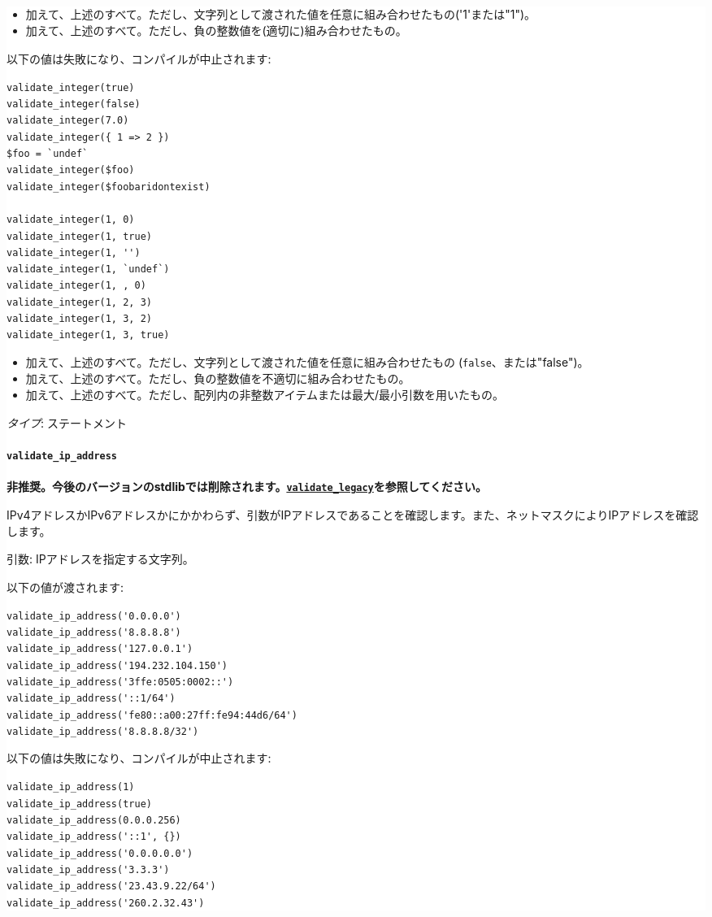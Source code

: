 * 加えて、上述のすべて。ただし、文字列として渡された値を任意に組み合わせたもの('1'または"1")。
* 加えて、上述のすべて。ただし、負の整数値を(適切に)組み合わせたもの。

以下の値は失敗になり、コンパイルが中止されます:

```puppet
validate_integer(true)
validate_integer(false)
validate_integer(7.0)
validate_integer({ 1 => 2 })
$foo = `undef`
validate_integer($foo)
validate_integer($foobaridontexist)

validate_integer(1, 0)
validate_integer(1, true)
validate_integer(1, '')
validate_integer(1, `undef`)
validate_integer(1, , 0)
validate_integer(1, 2, 3)
validate_integer(1, 3, 2)
validate_integer(1, 3, true)
```

* 加えて、上述のすべて。ただし、文字列として渡された値を任意に組み合わせたもの (`false`、または"false")。
* 加えて、上述のすべて。ただし、負の整数値を不適切に組み合わせたもの。
* 加えて、上述のすべて。ただし、配列内の非整数アイテムまたは最大/最小引数を用いたもの。

*タイプ*: ステートメント

#### `validate_ip_address`

**非推奨。今後のバージョンのstdlibでは削除されます。[`validate_legacy`](#validate_legacy)を参照してください。**

IPv4アドレスかIPv6アドレスかにかかわらず、引数がIPアドレスであることを確認します。また、ネットマスクによりIPアドレスを確認します。

引数: IPアドレスを指定する文字列。

以下の値が渡されます:

```puppet
validate_ip_address('0.0.0.0')
validate_ip_address('8.8.8.8')
validate_ip_address('127.0.0.1')
validate_ip_address('194.232.104.150')
validate_ip_address('3ffe:0505:0002::')
validate_ip_address('::1/64')
validate_ip_address('fe80::a00:27ff:fe94:44d6/64')
validate_ip_address('8.8.8.8/32')
```

以下の値は失敗になり、コンパイルが中止されます:

```puppet
validate_ip_address(1)
validate_ip_address(true)
validate_ip_address(0.0.0.256)
validate_ip_address('::1', {})
validate_ip_address('0.0.0.0.0')
validate_ip_address('3.3.3')
validate_ip_address('23.43.9.22/64')
validate_ip_address('260.2.32.43')
```
